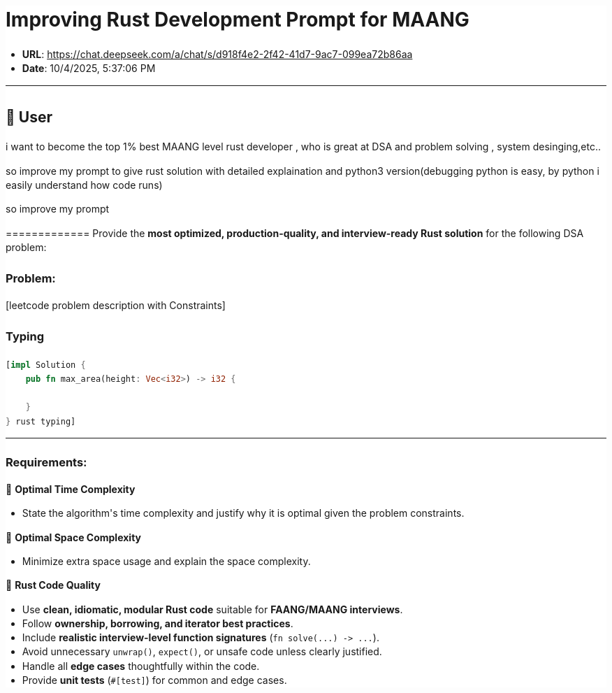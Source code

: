 # Improving Rust Development Prompt for MAANG

- **URL**: https://chat.deepseek.com/a/chat/s/d918f4e2-2f42-41d7-9ac7-099ea72b86aa
- **Date**: 10/4/2025, 5:37:06 PM

---

## 🧑 User

i want to become the top 1% best MAANG level rust developer , who is great at DSA and problem solving , system desinging,etc..

so improve my prompt to give rust solution with detailed explaination and python3 version(debugging python is easy, by python i easily understand how code runs)


so improve my prompt 



=============
Provide the **most optimized, production-quality, and interview-ready Rust solution** for the following DSA problem:

### Problem:

[leetcode problem description with Constraints]

### Typing

```rust
[impl Solution {
    pub fn max_area(height: Vec<i32>) -> i32 {
        
    }
} rust typing]
```

---

### Requirements:

🔹 **Optimal Time Complexity**

- State the algorithm's time complexity and justify why it is optimal given the problem constraints.

🔹 **Optimal Space Complexity**

- Minimize extra space usage and explain the space complexity.

🔹 **Rust Code Quality**

- Use **clean, idiomatic, modular Rust code** suitable for **FAANG/MAANG interviews**.
- Follow **ownership, borrowing, and iterator best practices**.
- Include **realistic interview-level function signatures** (`fn solve(...) -> ...`).
- Avoid unnecessary `unwrap()`, `expect()`, or unsafe code unless clearly justified.
- Handle all **edge cases** thoughtfully within the code.
- Provide **unit tests** (`#[test]`) for common and edge cases.
